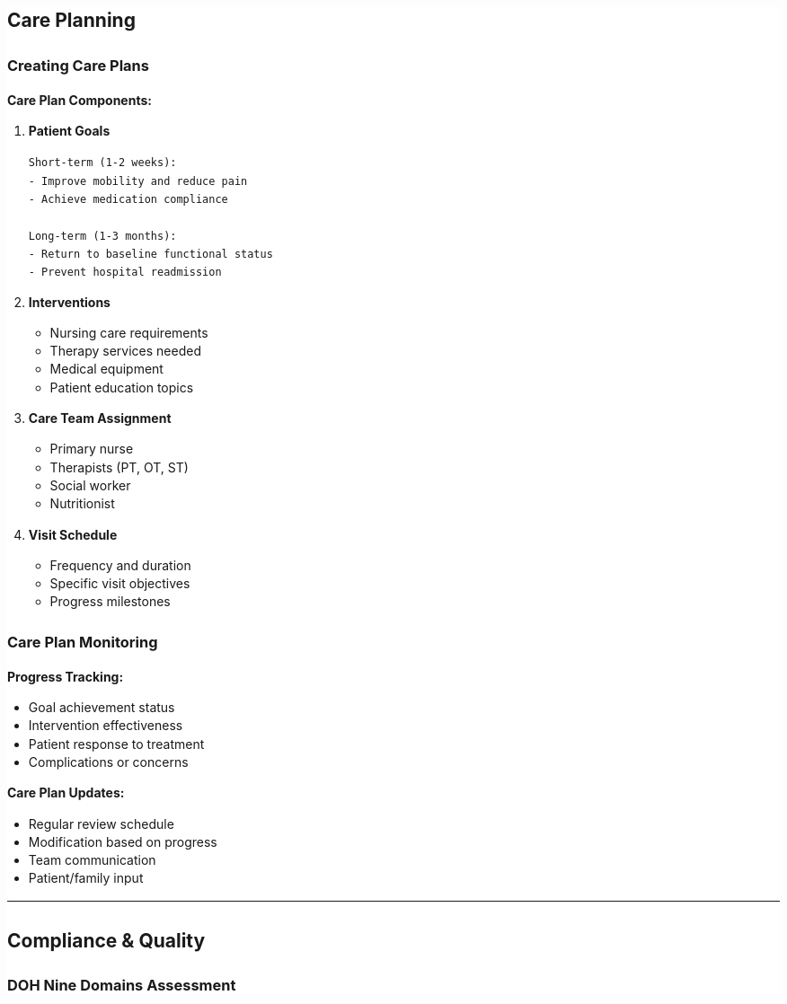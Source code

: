 ## Care Planning

### Creating Care Plans

**Care Plan Components:**

1. **Patient Goals**
   ```
   Short-term (1-2 weeks):
   - Improve mobility and reduce pain
   - Achieve medication compliance
   
   Long-term (1-3 months):
   - Return to baseline functional status
   - Prevent hospital readmission
   ```

2. **Interventions**
   - Nursing care requirements
   - Therapy services needed
   - Medical equipment
   - Patient education topics

3. **Care Team Assignment**
   - Primary nurse
   - Therapists (PT, OT, ST)
   - Social worker
   - Nutritionist

4. **Visit Schedule**
   - Frequency and duration
   - Specific visit objectives
   - Progress milestones

### Care Plan Monitoring

**Progress Tracking:**
- Goal achievement status
- Intervention effectiveness
- Patient response to treatment
- Complications or concerns

**Care Plan Updates:**
- Regular review schedule
- Modification based on progress
- Team communication
- Patient/family input

---

## Compliance & Quality

### DOH Nine Domains Assessment
